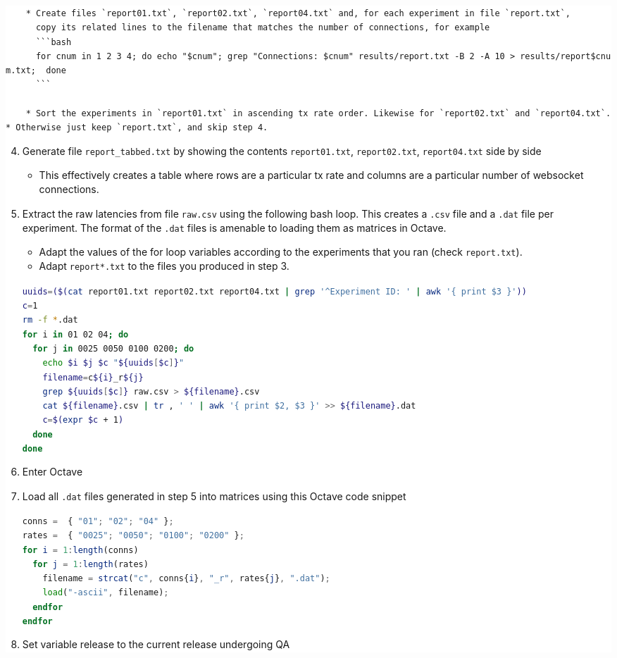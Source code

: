         * Create files `report01.txt`, `report02.txt`, `report04.txt` and, for each experiment in file `report.txt`,
          copy its related lines to the filename that matches the number of connections, for example
          ```bash
          for cnum in 1 2 3 4; do echo "$cnum"; grep "Connections: $cnum" results/report.txt -B 2 -A 10 > results/report$cnum.txt;  done
          ```

        * Sort the experiments in `report01.txt` in ascending tx rate order. Likewise for `report02.txt` and `report04.txt`.
    * Otherwise just keep `report.txt`, and skip step 4.
4. Generate file `report_tabbed.txt` by showing the contents `report01.txt`, `report02.txt`, `report04.txt` side by side
    * This effectively creates a table where rows are a particular tx rate and columns are a particular number of websocket connections.
5. Extract the raw latencies from file `raw.csv` using the following bash loop. This creates a `.csv` file and a `.dat` file per experiment.
   The format of the `.dat` files is amenable to loading them as matrices in Octave.
     * Adapt the values of the for loop variables according to the experiments that you ran (check `report.txt`).
     * Adapt `report*.txt` to the files you produced in step 3.

    ```bash
    uuids=($(cat report01.txt report02.txt report04.txt | grep '^Experiment ID: ' | awk '{ print $3 }'))
    c=1
    rm -f *.dat
    for i in 01 02 04; do
      for j in 0025 0050 0100 0200; do
        echo $i $j $c "${uuids[$c]}"
        filename=c${i}_r${j}
        grep ${uuids[$c]} raw.csv > ${filename}.csv
        cat ${filename}.csv | tr , ' ' | awk '{ print $2, $3 }' >> ${filename}.dat
        c=$(expr $c + 1)
      done
    done
    ```

6. Enter Octave
7. Load all `.dat` files generated in step 5 into matrices using this Octave code snippet

    ```octave
    conns =  { "01"; "02"; "04" };
    rates =  { "0025"; "0050"; "0100"; "0200" };
    for i = 1:length(conns)
      for j = 1:length(rates)
        filename = strcat("c", conns{i}, "_r", rates{j}, ".dat");
        load("-ascii", filename);
      endfor
    endfor
    ```

8. Set variable release to the current release undergoing QA


[releases]: https://github.com/KYVENetwork/celestia-core/blob/main/RELEASES.md#large-scale-testnets
[testnet-repo]: https://github.com/cometbft/qa-infra
[Ansible]: https://docs.ansible.com/ansible/latest/index.html
[Terraform]: https://www.terraform.io/docs
[doctl]: https://docs.digitalocean.com/reference/doctl/how-to/install/
[prometheus]: https://prometheus.io/
[`latency_throughput.py`]: ../../scripts/qa/reporting/README.md#Latency-vs-Throughput-Plotting
[`latency_plotter.py`]: ../../scripts/qa/reporting/README.md#Latency-vs-Throughput-Plotting-version-2
[`prometheus_plotter.py`]: ../../scripts/qa/reporting/README.md#prometheus-metrics